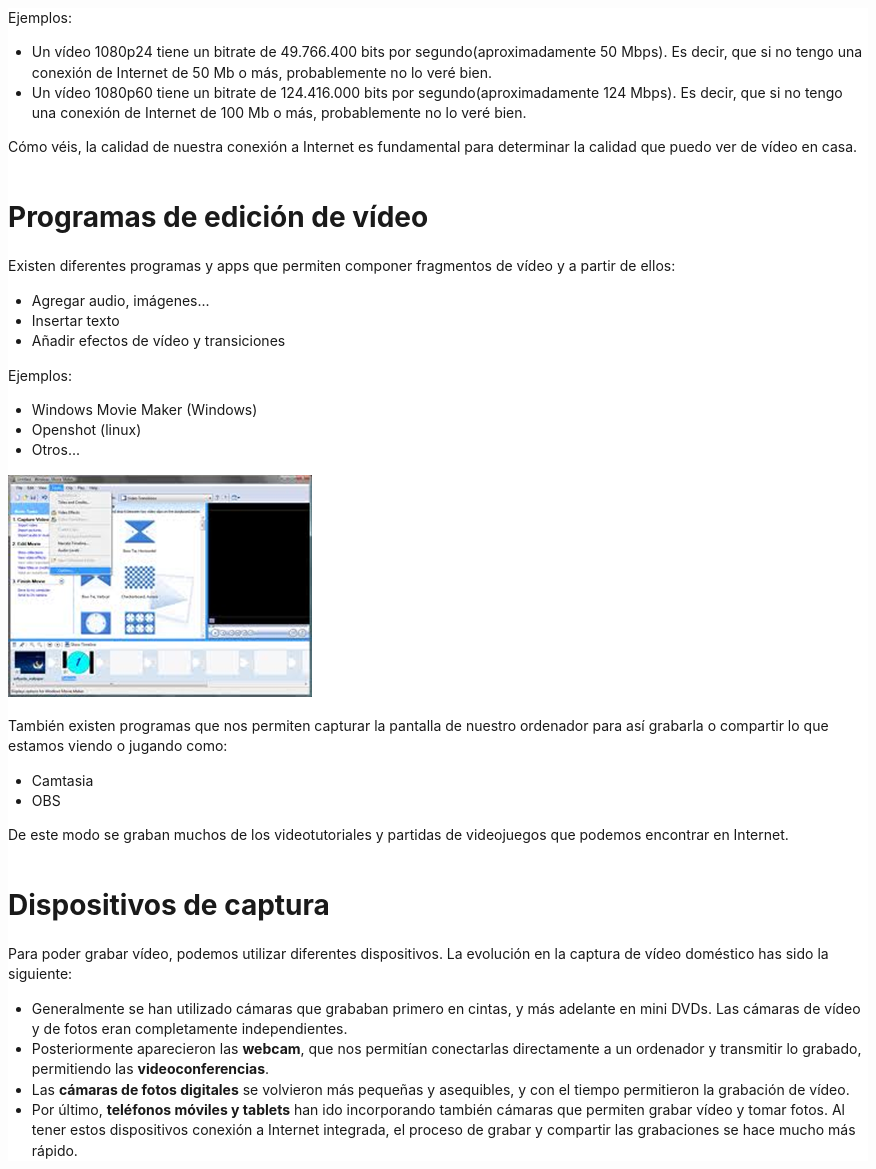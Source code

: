Ejemplos:

- Un vídeo 1080p24 tiene un bitrate de 49.766.400‬ bits por segundo(aproximadamente 50 Mbps). Es decir, que si no tengo una conexión de Internet de 50 Mb o más, probablemente no lo veré bien.
- Un vídeo 1080p60 tiene un bitrate de 124.416.000‬  bits por segundo(aproximadamente 124 Mbps). Es decir, que si no tengo una conexión de Internet de 100 Mb o más, probablemente no lo veré bien.

Cómo véis, la calidad de nuestra conexión a Internet es fundamental para determinar la calidad que puedo ver de vídeo en casa. 

# Programas de edición de vídeo

Existen diferentes programas y apps que permiten componer fragmentos de vídeo y a partir de ellos:

- Agregar audio, imágenes...
- Insertar texto
- Añadir efectos de vídeo y transiciones

Ejemplos:

- Windows Movie Maker (Windows)
- Openshot (linux)
- Otros...

![](img/2020-03-31-15-23-24.png)

También existen programas que nos permiten capturar la pantalla de nuestro ordenador para así grabarla o compartir lo que estamos viendo o jugando como:

- Camtasia
- OBS

De este modo se graban muchos de los videotutoriales y partidas de videojuegos que podemos encontrar en Internet.

# Dispositivos de captura

Para poder grabar vídeo, podemos utilizar diferentes dispositivos. La evolución en la captura de vídeo doméstico has sido la siguiente:

- Generalmente se han utilizado cámaras que grababan primero en cintas, y más adelante en mini DVDs. Las cámaras de vídeo y de fotos eran completamente independientes.
- Posteriormente aparecieron las **webcam**, que nos permitían conectarlas directamente a un ordenador y transmitir lo grabado, permitiendo las **videoconferencias**.
- Las **cámaras de fotos digitales** se volvieron más pequeñas y asequibles, y con el tiempo permitieron la grabación de vídeo.
- Por último, **teléfonos móviles y tablets** han ido incorporando también cámaras que permiten grabar vídeo y tomar fotos. Al tener estos dispositivos conexión a Internet integrada, el proceso de grabar y compartir las grabaciones se hace mucho más rápido.
